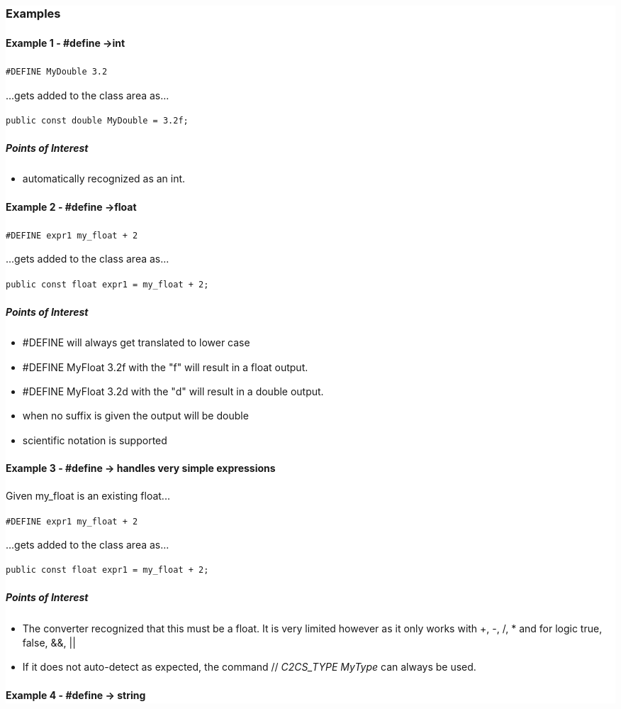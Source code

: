 ### Examples

#### Example 1 - #define ->int
```
#DEFINE MyDouble 3.2
```
...gets added to the class area as...
```
public const double MyDouble = 3.2f;
```
##### Points of Interest

*   automatically recognized as an int.
    

#### Example 2 - #define ->float
```
#DEFINE expr1 my_float + 2 
```
...gets added to the class area as...

```
public const float expr1 = my_float + 2;
```
##### Points of Interest

*   #DEFINE will always get translated to lower case
    
*   #DEFINE MyFloat 3.2f with the "f" will result in a float output.
    
*   #DEFINE MyFloat 3.2d with the "d" will result in a double output.
    
*   when no suffix is given the output will be double
    
*   scientific notation is supported
    

#### Example 3 - #define -> handles very simple expressions

Given my\_float is an existing float...

```
#DEFINE expr1 my_float + 2 
```

...gets added to the class area as...

```
public const float expr1 = my_float + 2;
```

##### Points of Interest

*   The converter recognized that this must be a float. It is very limited however as it only works with +, -, /, \* and for logic true, false, &&, ||
    
*   If it does not auto-detect as expected, the command // _C2CS\_TYPE MyType_ can always be used.
    

#### Example 4 - #define -> string
